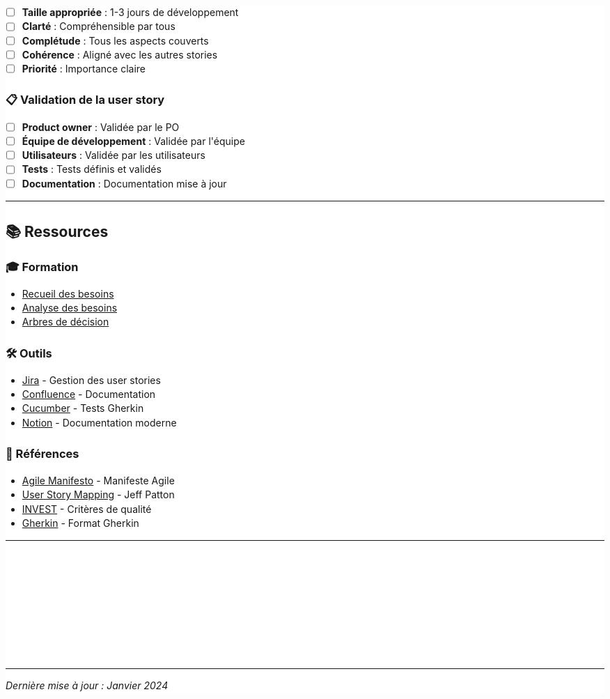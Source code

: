 - [ ] **Taille appropriée** : 1-3 jours de développement
- [ ] **Clarté** : Compréhensible par tous
- [ ] **Complétude** : Tous les aspects couverts
- [ ] **Cohérence** : Aligné avec les autres stories
- [ ] **Priorité** : Importance claire

### 📋 Validation de la user story

- [ ] **Product owner** : Validée par le PO
- [ ] **Équipe de développement** : Validée par l'équipe
- [ ] **Utilisateurs** : Validée par les utilisateurs
- [ ] **Tests** : Tests définis et validés
- [ ] **Documentation** : Documentation mise à jour

---

## 📚 Ressources

### 🎓 Formation
- [Recueil des besoins](../requirements-gathering.md)
- [Analyse des besoins](../needs-analysis.md)
- [Arbres de décision](../../02-decision-trees/)

### 🛠️ Outils
- [Jira](https://jira.atlassian.com/) - Gestion des user stories
- [Confluence](https://confluence.atlassian.com/) - Documentation
- [Cucumber](https://cucumber.io/) - Tests Gherkin
- [Notion](https://notion.so/) - Documentation moderne

### 📖 Références
- [Agile Manifesto](https://agilemanifesto.org/) - Manifeste Agile
- [User Story Mapping](https://www.jpattonassociates.com/user-story-mapping/) - Jeff Patton
- [INVEST](https://www.agilealliance.org/glossary/invest/) - Critères de qualité
- [Gherkin](https://cucumber.io/docs/gherkin/) - Format Gherkin

---

<div align="center">

[![Retour au Profil](../../../README.md)](../../../README.md)

</div>

---

*Dernière mise à jour : Janvier 2024*
